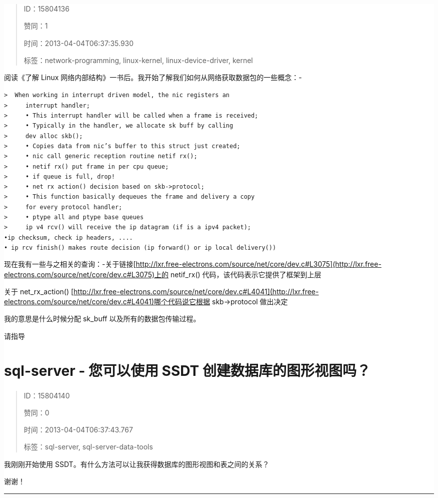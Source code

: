 > ID：15804136
> 
> 赞同：1
> 
> 时间：2013-04-04T06:37:35.930
> 
> 标签：network-programming, linux-kernel, linux-device-driver, kernel

阅读《了解 Linux 网络内部结构》一书后。我开始了解我们如何从网络获取数据包的一些概念：-

```
>  When working in interrupt driven model, the nic registers an
>     interrupt handler;
>     • This interrupt handler will be called when a frame is received;
>     • Typically in the handler, we allocate sk buff by calling
>     dev alloc skb();
>     • Copies data from nic’s buffer to this struct just created;
>     • nic call generic reception routine netif rx();
>     • netif rx() put frame in per cpu queue;
>     • if queue is full, drop!
>     • net rx action() decision based on skb->protocol;
>     • This function basically dequeues the frame and delivery a copy
>     for every protocol handler;
>     • ptype all and ptype base queues
>     ip v4 rcv() will receive the ip datagram (if is a ipv4 packet);   
•ip checksum, check ip headers, ....   
• ip rcv finish() makes route decision (ip forward() or ip local delivery()) 
```

现在我有一些与之相关的查询：-关于链接[http://lxr.free-electrons.com/source/net/core/dev.c#L3075](http://lxr.free-electrons.com/source/net/core/dev.c#L3075)上的 netif_rx() 代码，该代码表示​​它提供了框架到上层

关于 net_rx_action() [http://lxr.free-electrons.com/source/net/core/dev.c#L4041](http://lxr.free-electrons.com/source/net/core/dev.c#L4041)哪个代码说它根据 skb->protocol 做出决定

我的意思是什么时候分配 sk_buff 以及所有的数据包传输过程。

请指导

# sql-server - 您可以使用 SSDT 创建数据库的图形视图吗？

> ID：15804140
> 
> 赞同：0
> 
> 时间：2013-04-04T06:37:43.767
> 
> 标签：sql-server, sql-server-data-tools

我刚刚开始使用 SSDT。有什么方法可以让我获得数据库的图形视图和表之间的关系？

谢谢！

* * *
